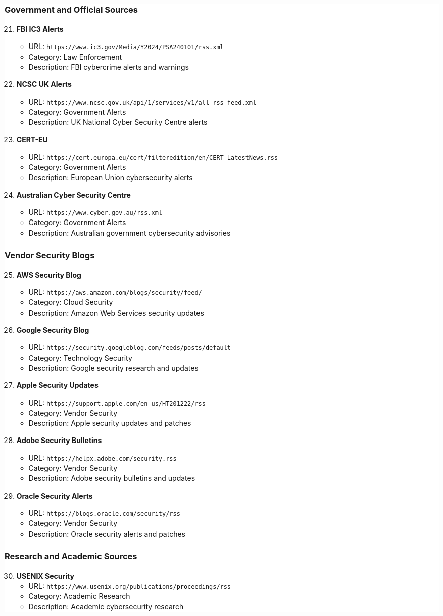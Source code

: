 ### Government and Official Sources

21. **FBI IC3 Alerts**
    - URL: `https://www.ic3.gov/Media/Y2024/PSA240101/rss.xml`
    - Category: Law Enforcement
    - Description: FBI cybercrime alerts and warnings

22. **NCSC UK Alerts**
    - URL: `https://www.ncsc.gov.uk/api/1/services/v1/all-rss-feed.xml`
    - Category: Government Alerts
    - Description: UK National Cyber Security Centre alerts

23. **CERT-EU**
    - URL: `https://cert.europa.eu/cert/filteredition/en/CERT-LatestNews.rss`
    - Category: Government Alerts
    - Description: European Union cybersecurity alerts

24. **Australian Cyber Security Centre**
    - URL: `https://www.cyber.gov.au/rss.xml`
    - Category: Government Alerts
    - Description: Australian government cybersecurity advisories

### Vendor Security Blogs

25. **AWS Security Blog**
    - URL: `https://aws.amazon.com/blogs/security/feed/`
    - Category: Cloud Security
    - Description: Amazon Web Services security updates

26. **Google Security Blog**
    - URL: `https://security.googleblog.com/feeds/posts/default`
    - Category: Technology Security
    - Description: Google security research and updates

27. **Apple Security Updates**
    - URL: `https://support.apple.com/en-us/HT201222/rss`
    - Category: Vendor Security
    - Description: Apple security updates and patches

28. **Adobe Security Bulletins**
    - URL: `https://helpx.adobe.com/security.rss`
    - Category: Vendor Security
    - Description: Adobe security bulletins and updates

29. **Oracle Security Alerts**
    - URL: `https://blogs.oracle.com/security/rss`
    - Category: Vendor Security
    - Description: Oracle security alerts and patches

### Research and Academic Sources

30. **USENIX Security**
    - URL: `https://www.usenix.org/publications/proceedings/rss`
    - Category: Academic Research
    - Description: Academic cybersecurity research
